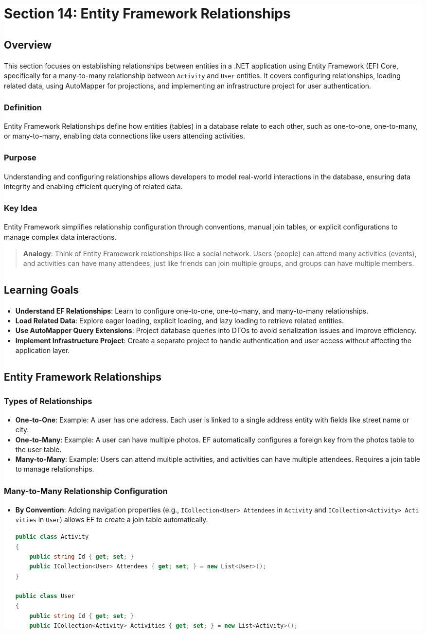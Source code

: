 # Section 14: Entity Framework Relationships

## Overview
This section focuses on establishing relationships between entities in a .NET application using Entity Framework (EF) Core, specifically for a many-to-many relationship between `Activity` and `User` entities. It covers configuring relationships, loading related data, using AutoMapper for projections, and implementing an infrastructure project for user authentication.

### Definition
Entity Framework Relationships define how entities (tables) in a database relate to each other, such as one-to-one, one-to-many, or many-to-many, enabling data connections like users attending activities.

### Purpose
Understanding and configuring relationships allows developers to model real-world interactions in the database, ensuring data integrity and enabling efficient querying of related data.

### Key Idea
Entity Framework simplifies relationship configuration through conventions, manual join tables, or explicit configurations to manage complex data interactions.

> **Analogy**: Think of Entity Framework relationships like a social network. Users (people) can attend many activities (events), and activities can have many attendees, just like friends can join multiple groups, and groups can have multiple members.

## Learning Goals
- **Understand EF Relationships**: Learn to configure one-to-one, one-to-many, and many-to-many relationships.
- **Load Related Data**: Explore eager loading, explicit loading, and lazy loading to retrieve related entities.
- **Use AutoMapper Query Extensions**: Project database queries into DTOs to avoid serialization issues and improve efficiency.
- **Implement Infrastructure Project**: Create a separate project to handle authentication and user access without affecting the application layer.

## Entity Framework Relationships

### Types of Relationships
- **One-to-One**: Example: A user has one address. Each user is linked to a single address entity with fields like street name or city.
- **One-to-Many**: Example: A user can have multiple photos. EF automatically configures a foreign key from the photos table to the user table.
- **Many-to-Many**: Example: Users can attend multiple activities, and activities can have multiple attendees. Requires a join table to manage relationships.

### Many-to-Many Relationship Configuration
- **By Convention**: Adding navigation properties (e.g., `ICollection<User> Attendees` in `Activity` and `ICollection<Activity> Activities` in `User`) allows EF to create a join table automatically.
  ```csharp
  public class Activity
  {
      public string Id { get; set; }
      public ICollection<User> Attendees { get; set; } = new List<User>();
  }

  public class User
  {
      public string Id { get; set; }
      public ICollection<Activity> Activities { get; set; } = new List<Activity>();
  ```